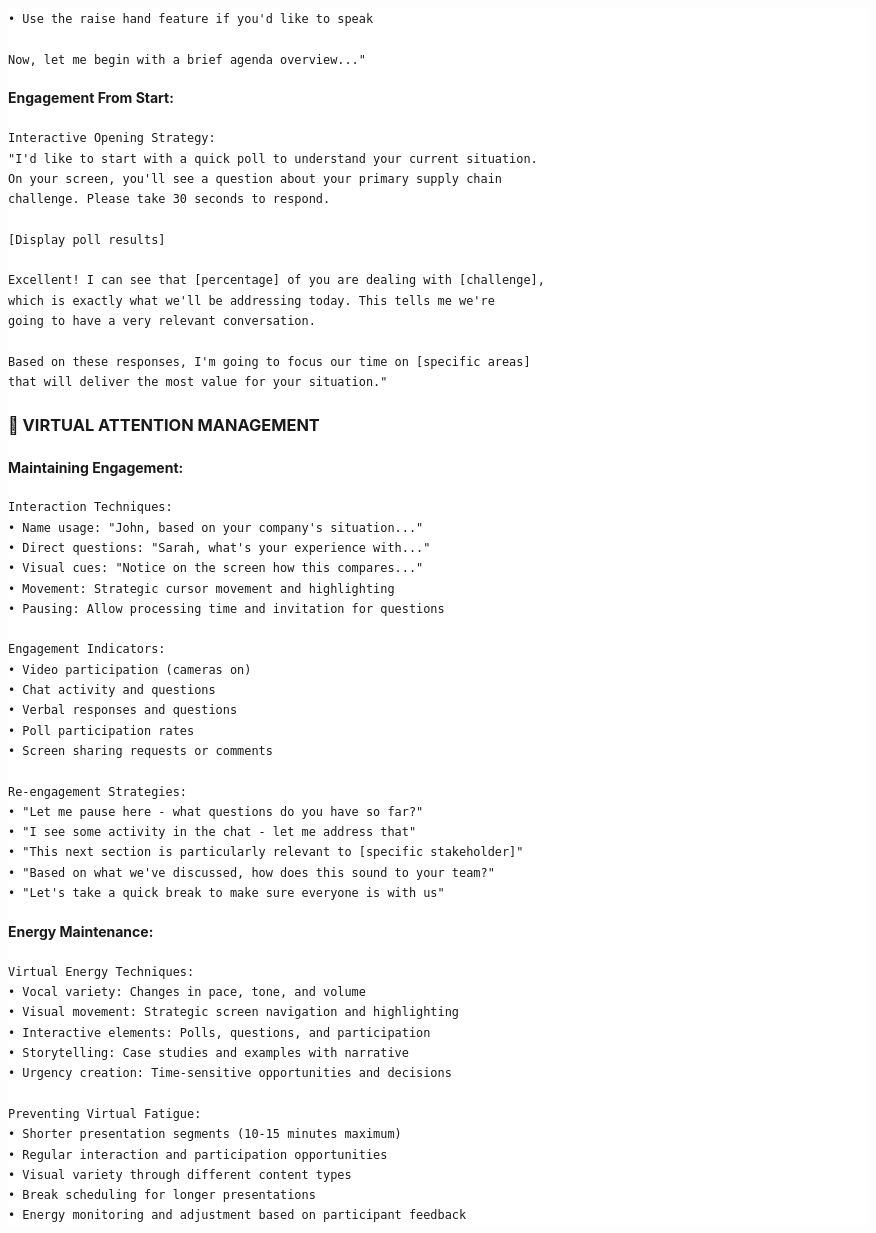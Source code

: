 ```
• Use the raise hand feature if you'd like to speak

Now, let me begin with a brief agenda overview..."
```

#### **Engagement From Start:**
```
Interactive Opening Strategy:
"I'd like to start with a quick poll to understand your current situation. 
On your screen, you'll see a question about your primary supply chain 
challenge. Please take 30 seconds to respond.

[Display poll results]

Excellent! I can see that [percentage] of you are dealing with [challenge], 
which is exactly what we'll be addressing today. This tells me we're 
going to have a very relevant conversation.

Based on these responses, I'm going to focus our time on [specific areas] 
that will deliver the most value for your situation."
```

### **🎯 VIRTUAL ATTENTION MANAGEMENT**

#### **Maintaining Engagement:**
```
Interaction Techniques:
• Name usage: "John, based on your company's situation..."
• Direct questions: "Sarah, what's your experience with..."
• Visual cues: "Notice on the screen how this compares..."
• Movement: Strategic cursor movement and highlighting
• Pausing: Allow processing time and invitation for questions

Engagement Indicators:
• Video participation (cameras on)
• Chat activity and questions
• Verbal responses and questions
• Poll participation rates
• Screen sharing requests or comments

Re-engagement Strategies:
• "Let me pause here - what questions do you have so far?"
• "I see some activity in the chat - let me address that"
• "This next section is particularly relevant to [specific stakeholder]"
• "Based on what we've discussed, how does this sound to your team?"
• "Let's take a quick break to make sure everyone is with us"
```

#### **Energy Maintenance:**
```
Virtual Energy Techniques:
• Vocal variety: Changes in pace, tone, and volume
• Visual movement: Strategic screen navigation and highlighting
• Interactive elements: Polls, questions, and participation
• Storytelling: Case studies and examples with narrative
• Urgency creation: Time-sensitive opportunities and decisions

Preventing Virtual Fatigue:
• Shorter presentation segments (10-15 minutes maximum)
• Regular interaction and participation opportunities
• Visual variety through different content types
• Break scheduling for longer presentations
• Energy monitoring and adjustment based on participant feedback
```
